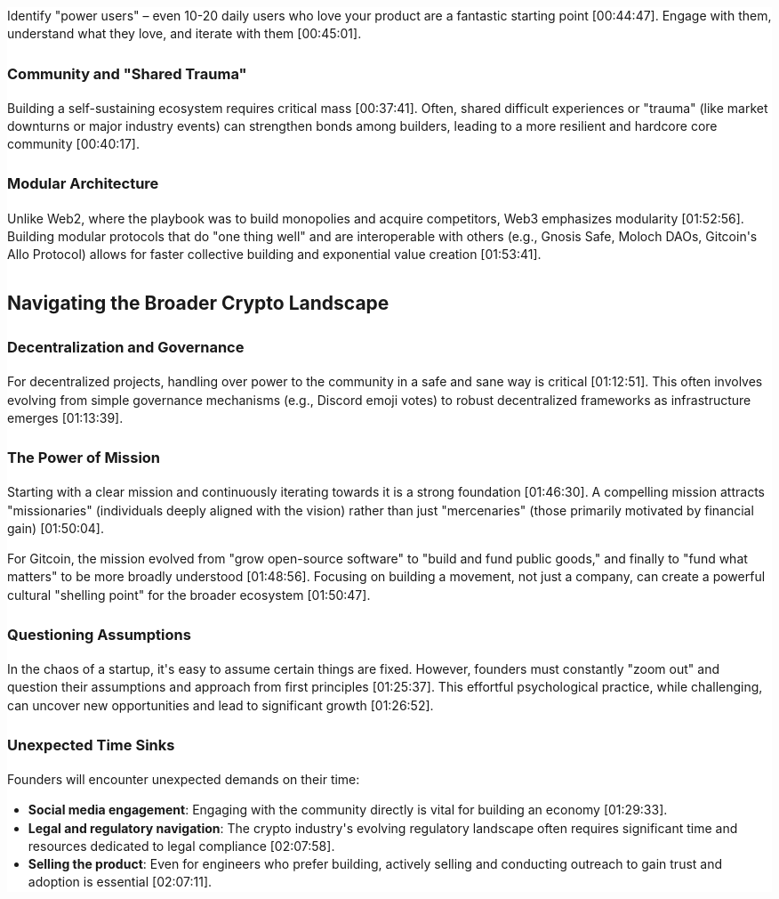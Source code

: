 Identify "power users" – even 10-20 daily users who love your product are a fantastic starting point <a class="yt-timestamp" data-t="00:44:43">[00:44:47]</a>. Engage with them, understand what they love, and iterate with them <a class="yt-timestamp" data-t="00:44:55">[00:45:01]</a>.

### Community and "Shared Trauma"
Building a self-sustaining ecosystem requires critical mass <a class="yt-timestamp" data-t="00:37:35">[00:37:41]</a>. Often, shared difficult experiences or "trauma" (like market downturns or major industry events) can strengthen bonds among builders, leading to a more resilient and hardcore core community <a class="yt-timestamp" data-t="00:39:52">[00:40:17]</a>.

### Modular Architecture
Unlike Web2, where the playbook was to build monopolies and acquire competitors, Web3 emphasizes modularity <a class="yt-timestamp" data-t="01:52:46">[01:52:56]</a>. Building modular protocols that do "one thing well" and are interoperable with others (e.g., Gnosis Safe, Moloch DAOs, Gitcoin's Allo Protocol) allows for faster collective building and exponential value creation <a class="yt-timestamp" data-t="01:52:59">[01:53:41]</a>.

## Navigating the Broader Crypto Landscape

### Decentralization and Governance
For decentralized projects, handling over power to the community in a safe and sane way is critical <a class="yt-timestamp" data-t="01:12:45">[01:12:51]</a>. This often involves evolving from simple governance mechanisms (e.g., Discord emoji votes) to robust decentralized frameworks as infrastructure emerges <a class="yt-timestamp" data-t="01:12:57">[01:13:39]</a>.

### The Power of Mission
Starting with a clear mission and continuously iterating towards it is a strong foundation <a class="yt-timestamp" data-t="01:46:29">[01:46:30]</a>. A compelling mission attracts "missionaries" (individuals deeply aligned with the vision) rather than just "mercenaries" (those primarily motivated by financial gain) <a class="yt-timestamp" data-t="01:49:53">[01:50:04]</a>.

For Gitcoin, the mission evolved from "grow open-source software" to "build and fund public goods," and finally to "fund what matters" to be more broadly understood <a class="yt-timestamp" data-t="01:47:31">[01:48:56]</a>. Focusing on building a movement, not just a company, can create a powerful cultural "shelling point" for the broader ecosystem <a class="yt-timestamp" data-t="01:50:33">[01:50:47]</a>.

### Questioning Assumptions
In the chaos of a startup, it's easy to assume certain things are fixed. However, founders must constantly "zoom out" and question their assumptions and approach from first principles <a class="yt-timestamp" data-t="01:25:28">[01:25:37]</a>. This effortful psychological practice, while challenging, can uncover new opportunities and lead to significant growth <a class="yt-timestamp" data-t="01:26:41">[01:26:52]</a>.

### Unexpected Time Sinks
Founders will encounter unexpected demands on their time:
*   **Social media engagement**: Engaging with the community directly is vital for building an economy <a class="yt-timestamp" data-t="01:29:27">[01:29:33]</a>.
*   **Legal and regulatory navigation**: The crypto industry's evolving regulatory landscape often requires significant time and resources dedicated to legal compliance <a class="yt-timestamp" data-t="02:07:25">[02:07:58]</a>.
*   **Selling the product**: Even for engineers who prefer building, actively selling and conducting outreach to gain trust and adoption is essential <a class="yt-timestamp" data-t="02:06:44">[02:07:11]</a>.
